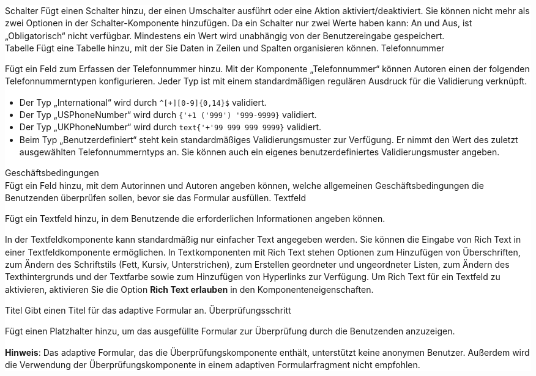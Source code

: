   </tr>
  <tr>
   <td>Schalter</td>
   <td>Fügt einen Schalter hinzu, der einen Umschalter ausführt oder eine Aktion aktiviert/deaktiviert. Sie können nicht mehr als zwei Optionen in der Schalter-Komponente hinzufügen. Da ein Schalter nur zwei Werte haben kann: An und Aus, ist „Obligatorisch“ nicht verfügbar. Mindestens ein Wert wird unabhängig von der Benutzereingabe gespeichert. <br /> </td>
  </tr>
  <tr>
   <td>Tabelle</td>
   <td>Fügt eine Tabelle hinzu, mit der Sie Daten in Zeilen und Spalten organisieren können. </td>
  </tr>
  <tr>
   <td>Telefonnummer</td>
   <td><p>Fügt ein Feld zum Erfassen der Telefonnummer hinzu. Mit der Komponente „Telefonnummer“ können Autoren einen der folgenden Telefonnummerntypen konfigurieren. Jeder Typ ist mit einem standardmäßigen regulären Ausdruck für die Validierung verknüpft.</p>
    <ul>
     <li>Der Typ „International“ wird durch <code>^[+][0-9]{0,14}$</code> validiert.</li>
     <li>Der Typ „USPhoneNumber“ wird durch <code>{'+1 ('999') '999-9999}</code> validiert.</li>
     <li>Der Typ „UKPhoneNumber“ wird durch <code>text{'+'99 999 999 9999}</code> validiert.</li>
     <li>Beim Typ „Benutzerdefiniert“ steht kein standardmäßiges Validierungsmuster zur Verfügung. Er nimmt den Wert des zuletzt ausgewählten Telefonnummerntyps an. Sie können auch ein eigenes benutzerdefiniertes Validierungsmuster angeben.</li>
    </ul> </td>
  </tr>
  <tr>
   <td>Geschäftsbedingungen<br /> </td>
   <td>Fügt ein Feld hinzu, mit dem Autorinnen und Autoren angeben können, welche allgemeinen Geschäftsbedingungen die Benutzenden überprüfen sollen, bevor sie das Formular ausfüllen.</td>
  </tr>
  <tr>
   <td>Textfeld </td>
   <td><p>Fügt ein Textfeld hinzu, in dem Benutzende die erforderlichen Informationen angeben können. </p> <p>In der Textfeldkomponente kann standardmäßig nur einfacher Text angegeben werden. Sie können die Eingabe von Rich Text in einer Textfeldkomponente ermöglichen. In Textkomponenten mit Rich Text stehen Optionen zum Hinzufügen von Überschriften, zum Ändern des Schriftstils (Fett, Kursiv, Unterstrichen), zum Erstellen geordneter und ungeordneter Listen, zum Ändern des Texthintergrunds und der Textfarbe sowie zum Hinzufügen von Hyperlinks zur Verfügung. Um Rich Text für ein Textfeld zu aktivieren, aktivieren Sie die Option <strong>Rich Text erlauben</strong> in den Komponenteneigenschaften.</p> </td>
  </tr>
  <tr>
   <td>Titel</td>
   <td>Gibt einen Titel für das adaptive Formular an.</td>
  </tr>
  <tr>
   <td>Überprüfungsschritt</td>
   <td><p>Fügt einen Platzhalter hinzu, um das ausgefüllte Formular zur Überprüfung durch die Benutzenden anzuzeigen.</p> <p><strong>Hinweis</strong>: Das adaptive Formular, das die Überprüfungskomponente enthält, unterstützt keine anonymen Benutzer. Außerdem wird die Verwendung der Überprüfungskomponente in einem adaptiven Formularfragment nicht empfohlen.</p> </td>
  </tr>
 </tbody>
</table>
